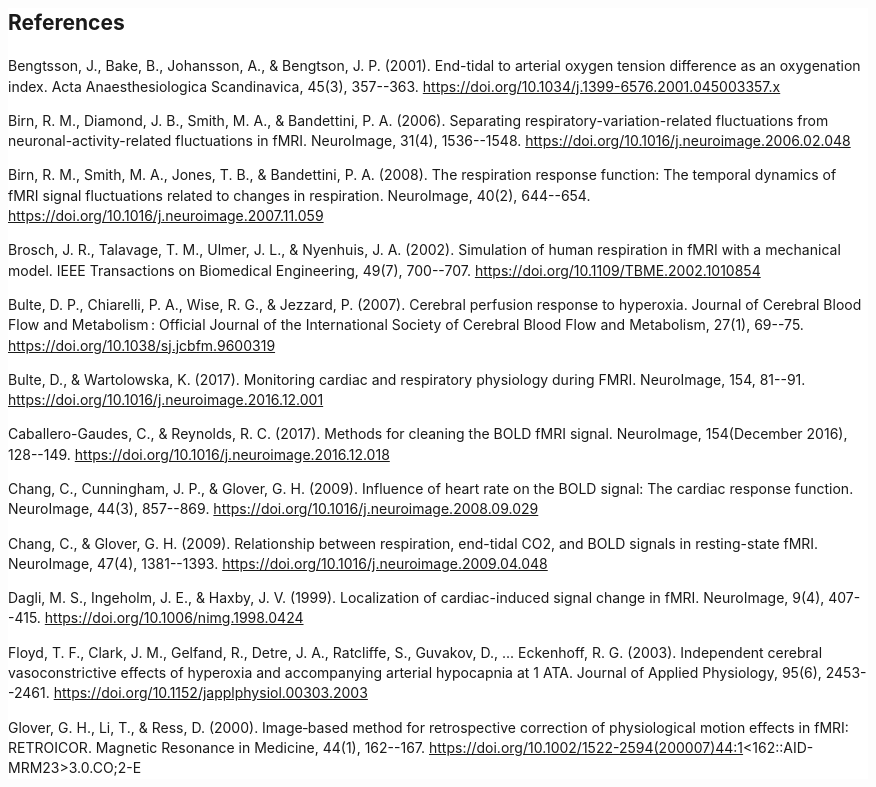 References
----------

Bengtsson, J., Bake, B., Johansson, A., & Bengtson, J. P. (2001).
End-tidal to arterial oxygen tension difference as an oxygenation index.
Acta Anaesthesiologica Scandinavica, 45(3), 357--363.
<https://doi.org/10.1034/j.1399-6576.2001.045003357.x>

Birn, R. M., Diamond, J. B., Smith, M. A., & Bandettini, P. A. (2006).
Separating respiratory-variation-related fluctuations from
neuronal-activity-related fluctuations in fMRI. NeuroImage, 31(4),
1536--1548. <https://doi.org/10.1016/j.neuroimage.2006.02.048>

Birn, R. M., Smith, M. A., Jones, T. B., & Bandettini, P. A. (2008). The
respiration response function: The temporal dynamics of fMRI signal
fluctuations related to changes in respiration. NeuroImage, 40(2),
644--654. <https://doi.org/10.1016/j.neuroimage.2007.11.059>

Brosch, J. R., Talavage, T. M., Ulmer, J. L., & Nyenhuis, J. A. (2002).
Simulation of human respiration in fMRI with a mechanical model. IEEE
Transactions on Biomedical Engineering, 49(7), 700--707.
<https://doi.org/10.1109/TBME.2002.1010854>

Bulte, D. P., Chiarelli, P. A., Wise, R. G., & Jezzard, P. (2007).
Cerebral perfusion response to hyperoxia. Journal of Cerebral Blood Flow
and Metabolism : Official Journal of the International Society of
Cerebral Blood Flow and Metabolism, 27(1), 69--75.
<https://doi.org/10.1038/sj.jcbfm.9600319>

Bulte, D., & Wartolowska, K. (2017). Monitoring cardiac and respiratory
physiology during FMRI. NeuroImage, 154, 81--91.
<https://doi.org/10.1016/j.neuroimage.2016.12.001>

Caballero-Gaudes, C., & Reynolds, R. C. (2017). Methods for cleaning the
BOLD fMRI signal. NeuroImage, 154(December 2016), 128--149.
<https://doi.org/10.1016/j.neuroimage.2016.12.018>

Chang, C., Cunningham, J. P., & Glover, G. H. (2009). Influence of heart
rate on the BOLD signal: The cardiac response function. NeuroImage,
44(3), 857--869. <https://doi.org/10.1016/j.neuroimage.2008.09.029>

Chang, C., & Glover, G. H. (2009). Relationship between respiration,
end-tidal CO2, and BOLD signals in resting-state fMRI. NeuroImage,
47(4), 1381--1393. <https://doi.org/10.1016/j.neuroimage.2009.04.048>

Dagli, M. S., Ingeholm, J. E., & Haxby, J. V. (1999). Localization of
cardiac-induced signal change in fMRI. NeuroImage, 9(4), 407--415.
<https://doi.org/10.1006/nimg.1998.0424>

Floyd, T. F., Clark, J. M., Gelfand, R., Detre, J. A., Ratcliffe, S.,
Guvakov, D., ... Eckenhoff, R. G. (2003). Independent cerebral
vasoconstrictive effects of hyperoxia and accompanying arterial
hypocapnia at 1 ATA. Journal of Applied Physiology, 95(6), 2453--2461.
<https://doi.org/10.1152/japplphysiol.00303.2003>

Glover, G. H., Li, T., & Ress, D. (2000). Image‐based method for
retrospective correction of physiological motion effects in fMRI:
RETROICOR. Magnetic Resonance in Medicine, 44(1), 162--167.
<https://doi.org/10.1002/1522-2594(200007)44:1>\<162::AID-MRM23\>3.0.CO;2-E
